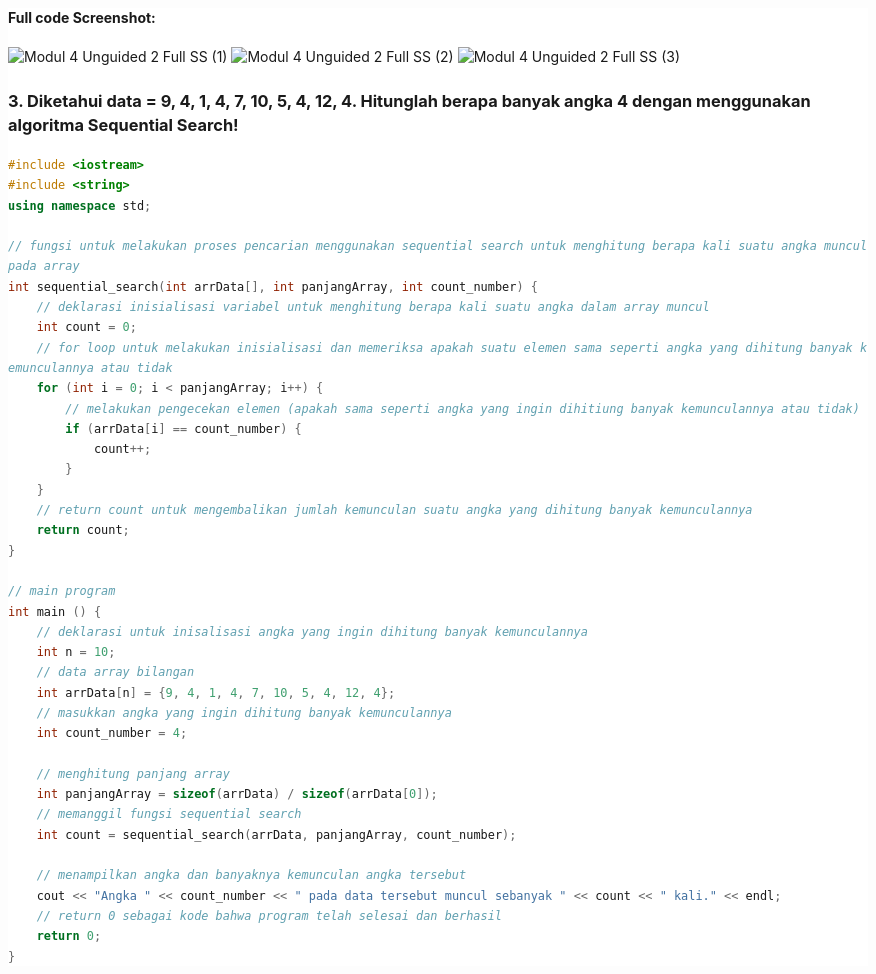 #### Full code Screenshot:
![Modul 4  Unguided 2 Full SS (1)](https://github.com/ardelialaksita/Praktikum-Struktur-Data-Assignment/assets/157208713/bcd88b54-088c-4097-a38b-17cc08daf88b)
![Modul 4  Unguided 2 Full SS (2)](https://github.com/ardelialaksita/Praktikum-Struktur-Data-Assignment/assets/157208713/20c1d71b-6a92-40d2-9730-f2370a40f35f)
![Modul 4  Unguided 2 Full SS (3)](https://github.com/ardelialaksita/Praktikum-Struktur-Data-Assignment/assets/157208713/d6fa7db4-94b8-4b42-91bf-ce48e1bb96ea)

### 3. Diketahui data = 9, 4, 1, 4, 7, 10, 5, 4, 12, 4. Hitunglah berapa banyak angka 4 dengan menggunakan algoritma Sequential Search!
```C++
#include <iostream>
#include <string>
using namespace std;

// fungsi untuk melakukan proses pencarian menggunakan sequential search untuk menghitung berapa kali suatu angka muncul pada array
int sequential_search(int arrData[], int panjangArray, int count_number) {
    // deklarasi inisialisasi variabel untuk menghitung berapa kali suatu angka dalam array muncul 
    int count = 0; 
    // for loop untuk melakukan inisialisasi dan memeriksa apakah suatu elemen sama seperti angka yang dihitung banyak kemunculannya atau tidak
    for (int i = 0; i < panjangArray; i++) {
        // melakukan pengecekan elemen (apakah sama seperti angka yang ingin dihitiung banyak kemunculannya atau tidak)
        if (arrData[i] == count_number) {
            count++;
        }
    }
    // return count untuk mengembalikan jumlah kemunculan suatu angka yang dihitung banyak kemunculannya
    return count;
}

// main program
int main () {
    // deklarasi untuk inisalisasi angka yang ingin dihitung banyak kemunculannya
    int n = 10;
    // data array bilangan
    int arrData[n] = {9, 4, 1, 4, 7, 10, 5, 4, 12, 4};
    // masukkan angka yang ingin dihitung banyak kemunculannya 
    int count_number = 4;
    
    // menghitung panjang array
    int panjangArray = sizeof(arrData) / sizeof(arrData[0]);
    // memanggil fungsi sequential search 
    int count = sequential_search(arrData, panjangArray, count_number);

    // menampilkan angka dan banyaknya kemunculan angka tersebut 
    cout << "Angka " << count_number << " pada data tersebut muncul sebanyak " << count << " kali." << endl;
    // return 0 sebagai kode bahwa program telah selesai dan berhasil 
    return 0;
}
```
